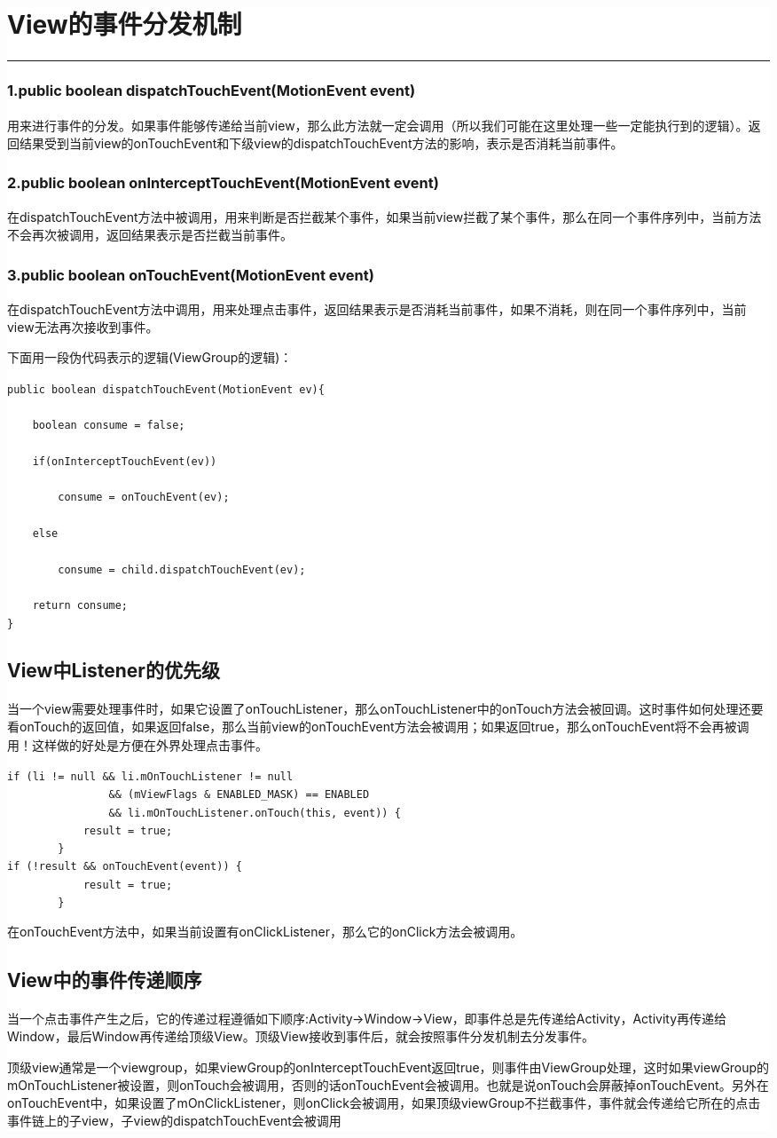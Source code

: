 # View的事件分发机制
---
### 1.public boolean dispatchTouchEvent(MotionEvent event)
用来进行事件的分发。如果事件能够传递给当前view，那么此方法就一定会调用（所以我们可能在这里处理一些一定能执行到的逻辑）。返回结果受到当前view的onTouchEvent和下级view的dispatchTouchEvent方法的影响，表示是否消耗当前事件。

### 2.public boolean onInterceptTouchEvent(MotionEvent event)
在dispatchTouchEvent方法中被调用，用来判断是否拦截某个事件，如果当前view拦截了某个事件，那么在同一个事件序列中，当前方法不会再次被调用，返回结果表示是否拦截当前事件。
### 3.public boolean onTouchEvent(MotionEvent event)
在dispatchTouchEvent方法中调用，用来处理点击事件，返回结果表示是否消耗当前事件，如果不消耗，则在同一个事件序列中，当前view无法再次接收到事件。

下面用一段伪代码表示的逻辑(ViewGroup的逻辑)：

	public boolean dispatchTouchEvent(MotionEvent ev){

		boolean consume = false;

		if(onInterceptTouchEvent(ev))

			consume = onTouchEvent(ev);

		else

			consume = child.dispatchTouchEvent(ev);

		return consume;
	}
	

## View中Listener的优先级
当一个view需要处理事件时，如果它设置了onTouchListener，那么onTouchListener中的onTouch方法会被回调。这时事件如何处理还要看onTouch的返回值，如果返回false，那么当前view的onTouchEvent方法会被调用；如果返回true，那么onTouchEvent将不会再被调用！这样做的好处是方便在外界处理点击事件。


	if (li != null && li.mOnTouchListener != null
                    && (mViewFlags & ENABLED_MASK) == ENABLED
                    && li.mOnTouchListener.onTouch(this, event)) {
                result = true;
            }
	if (!result && onTouchEvent(event)) {
                result = true;
            }

在onTouchEvent方法中，如果当前设置有onClickListener，那么它的onClick方法会被调用。



## View中的事件传递顺序
当一个点击事件产生之后，它的传递过程遵循如下顺序:Activity->Window->View，即事件总是先传递给Activity，Activity再传递给Window，最后Window再传递给顶级View。顶级View接收到事件后，就会按照事件分发机制去分发事件。

顶级view通常是一个viewgroup，如果viewGroup的onInterceptTouchEvent返回true，则事件由ViewGroup处理，这时如果viewGroup的mOnTouchListener被设置，则onTouch会被调用，否则的话onTouchEvent会被调用。也就是说onTouch会屏蔽掉onTouchEvent。另外在onTouchEvent中，如果设置了mOnClickListener，则onClick会被调用，如果顶级viewGroup不拦截事件，事件就会传递给它所在的点击事件链上的子view，子view的dispatchTouchEvent会被调用
